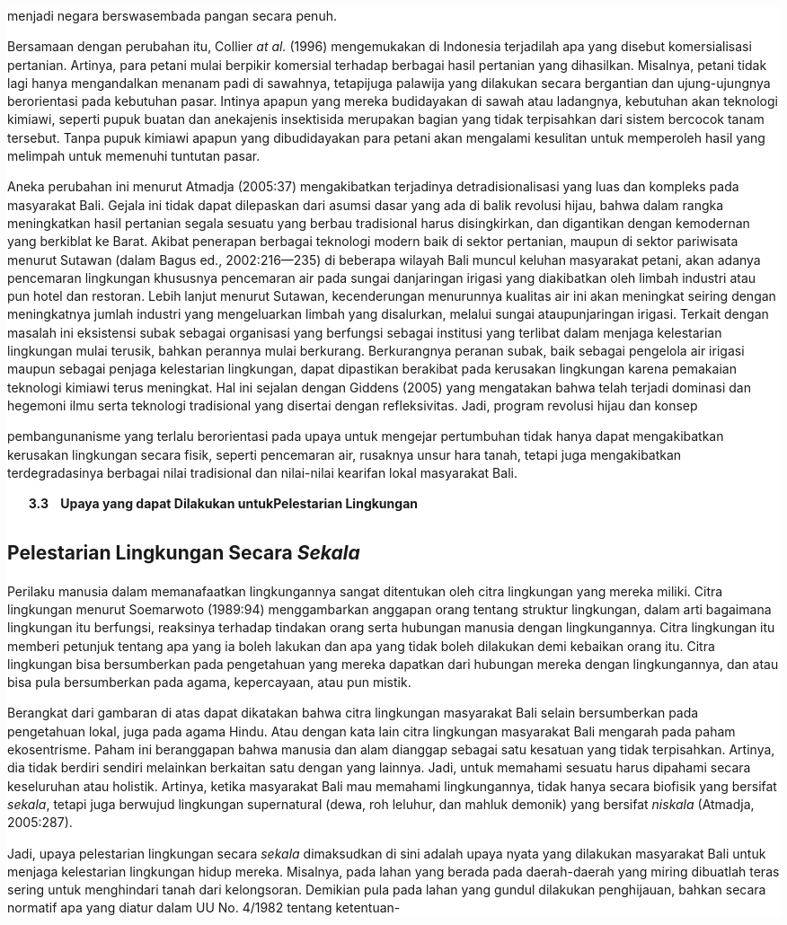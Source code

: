 <p><span class="font0">menjadi negara berswasembada pangan secara penuh.</span></p>
<p><span class="font0">Bersamaan dengan perubahan itu, Collier </span><span class="font0" style="font-style:italic;">at al. </span><span class="font0">(1996) mengemukakan di Indonesia terjadilah apa yang disebut komersialisasi pertanian. Artinya, para petani mulai berpikir komersial terhadap berbagai hasil pertanian yang dihasilkan. Misalnya, petani tidak lagi hanya mengandalkan menanam padi di sawahnya, tetapijuga palawija yang dilakukan secara bergantian dan ujung-ujungnya berorientasi pada kebutuhan pasar. Intinya apapun yang mereka budidayakan di sawah atau ladangnya, kebutuhan akan teknologi kimiawi, seperti pupuk buatan dan anekajenis insektisida merupakan bagian yang tidak terpisahkan dari sistem bercocok tanam tersebut. Tanpa pupuk kimiawi apapun yang dibudidayakan para petani akan mengalami kesulitan untuk memperoleh hasil yang melimpah untuk memenuhi tuntutan pasar.</span></p>
<p><span class="font0">Aneka perubahan ini menurut Atmadja (2005:37) mengakibatkan terjadinya detradisionalisasi yang luas dan kompleks pada masyarakat Bali. Gejala ini tidak dapat dilepaskan dari asumsi dasar yang ada di balik revolusi hijau, bahwa dalam rangka meningkatkan hasil pertanian segala sesuatu yang berbau tradisional harus disingkirkan, dan digantikan dengan kemodernan yang berkiblat ke Barat. Akibat penerapan berbagai teknologi modern baik di sektor pertanian, maupun di sektor pariwisata menurut Sutawan (dalam Bagus ed., 2002:216—235) di beberapa wilayah Bali muncul keluhan masyarakat petani, akan adanya pencemaran lingkungan khususnya pencemaran air pada sungai danjaringan irigasi yang diakibatkan oleh limbah industri atau pun hotel dan restoran. Lebih lanjut menurut Sutawan, kecenderungan menurunnya kualitas air ini akan meningkat seiring dengan meningkatnya jumlah industri yang mengeluarkan limbah yang disalurkan, melalui sungai ataupunjaringan irigasi. Terkait dengan masalah ini eksistensi subak sebagai organisasi yang berfungsi sebagai institusi yang terlibat dalam menjaga kelestarian lingkungan mulai terusik, bahkan perannya mulai berkurang. Berkurangnya peranan subak, baik sebagai pengelola air irigasi maupun sebagai penjaga kelestarian lingkungan, dapat dipastikan berakibat pada kerusakan lingkungan karena pemakaian teknologi kimiawi terus meningkat. Hal ini sejalan dengan Giddens (2005) yang mengatakan bahwa telah terjadi dominasi dan hegemoni ilmu serta teknologi tradisional yang disertai dengan refleksivitas. Jadi, program revolusi hijau dan konsep</span></p>
<p><span class="font0">pembangunanisme yang terlalu berorientasi pada upaya untuk mengejar pertumbuhan tidak hanya dapat mengakibatkan kerusakan lingkungan secara fisik, seperti pencemaran air, rusaknya unsur hara tanah, tetapi juga mengakibatkan terdegradasinya berbagai nilai tradisional dan nilai-nilai kearifan lokal masyarakat Bali.</span></p>
<ul style="list-style:none;"><li>
<p><span class="font1" style="font-weight:bold;">3.3 &nbsp;&nbsp;&nbsp;Upaya yang dapat Dilakukan untukPelestarian Lingkungan</span></p></li></ul>
<h2><a name="bookmark20"></a><span class="font1" style="font-weight:bold;"><a name="bookmark21"></a>Pelestarian Lingkungan Secara </span><span class="font1" style="font-weight:bold;font-style:italic;">Sekala</span></h2>
<p><span class="font0">Perilaku manusia dalam memanafaatkan lingkungannya sangat ditentukan oleh citra lingkungan yang mereka miliki. Citra lingkungan menurut Soemarwoto (1989:94) menggambarkan anggapan orang tentang struktur lingkungan, dalam arti bagaimana lingkungan itu berfungsi, reaksinya terhadap tindakan orang serta hubungan manusia dengan lingkungannya. Citra lingkungan itu memberi petunjuk tentang apa yang ia boleh lakukan dan apa yang tidak boleh dilakukan demi kebaikan orang itu. Citra lingkungan bisa bersumberkan pada pengetahuan yang mereka dapatkan dari hubungan mereka dengan lingkungannya, dan atau bisa pula bersumberkan pada agama, kepercayaan, atau pun mistik.</span></p>
<p><span class="font0">Berangkat dari gambaran di atas dapat dikatakan bahwa citra lingkungan masyarakat Bali selain bersumberkan pada pengetahuan lokal, juga pada agama Hindu. Atau dengan kata lain citra lingkungan masyarakat Bali mengarah pada paham ekosentrisme. Paham ini beranggapan bahwa manusia dan alam dianggap sebagai satu kesatuan yang tidak terpisahkan. Artinya, dia tidak berdiri sendiri melainkan berkaitan satu dengan yang lainnya. Jadi, untuk memahami sesuatu harus dipahami secara keseluruhan atau holistik. Artinya, ketika masyarakat Bali mau memahami lingkungannya, tidak hanya secara biofisik yang bersifat </span><span class="font0" style="font-style:italic;">sekala</span><span class="font0">, tetapi juga berwujud lingkungan supernatural (dewa, roh leluhur, dan mahluk demonik) yang bersifat </span><span class="font0" style="font-style:italic;">niskala</span><span class="font0"> (Atmadja, 2005:287).</span></p>
<p><span class="font0">Jadi, upaya pelestarian lingkungan secara </span><span class="font0" style="font-style:italic;">sekala</span><span class="font0"> dimaksudkan di sini adalah upaya nyata yang dilakukan masyarakat Bali untuk menjaga kelestarian lingkungan hidup mereka. Misalnya, pada lahan yang berada pada daerah-daerah yang miring dibuatlah teras sering untuk menghindari tanah dari kelongsoran. Demikian pula pada lahan yang gundul dilakukan penghijauan, bahkan secara normatif apa yang diatur dalam UU No. 4/1982 tentang ketentuan-</span></p>